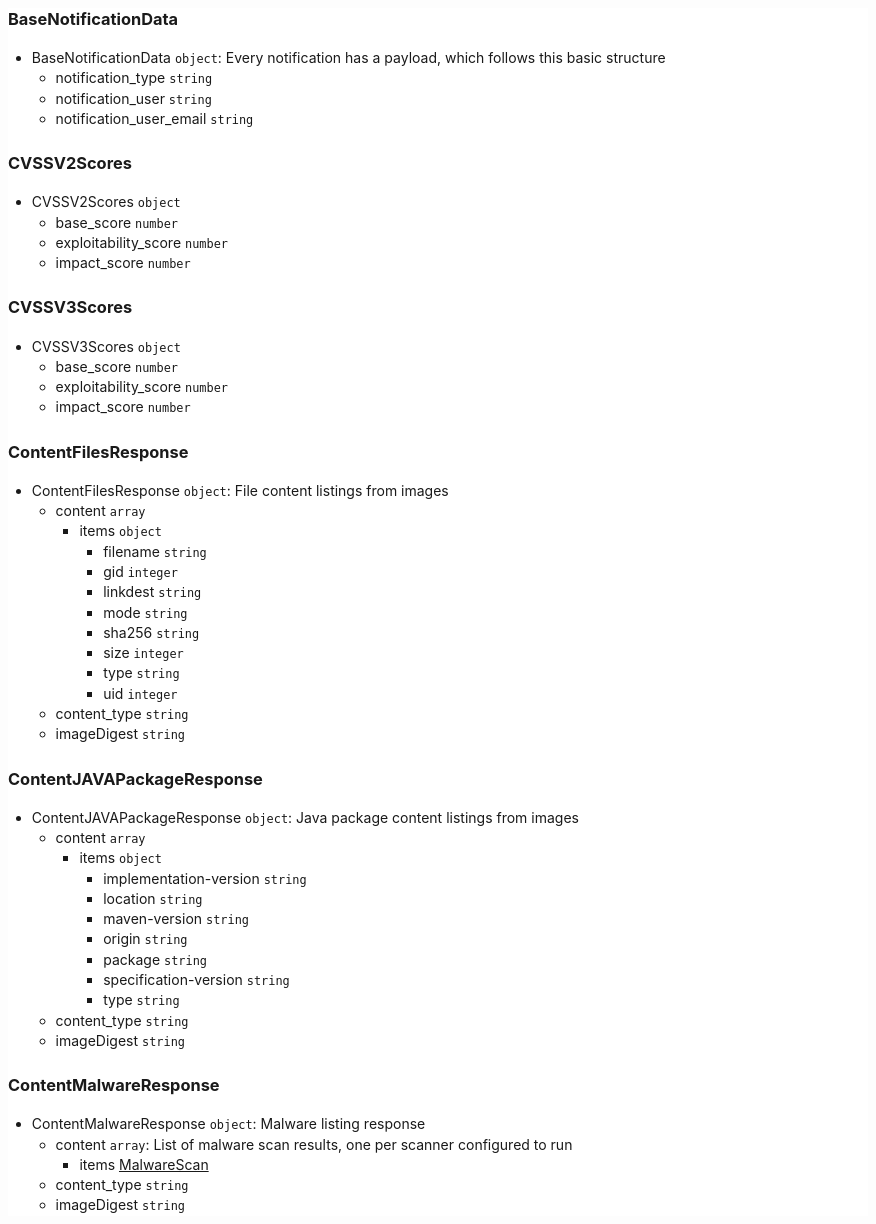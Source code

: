 ### BaseNotificationData
* BaseNotificationData `object`: Every notification has a payload, which follows this basic structure
  * notification_type `string`
  * notification_user `string`
  * notification_user_email `string`

### CVSSV2Scores
* CVSSV2Scores `object`
  * base_score `number`
  * exploitability_score `number`
  * impact_score `number`

### CVSSV3Scores
* CVSSV3Scores `object`
  * base_score `number`
  * exploitability_score `number`
  * impact_score `number`

### ContentFilesResponse
* ContentFilesResponse `object`: File content listings from images
  * content `array`
    * items `object`
      * filename `string`
      * gid `integer`
      * linkdest `string`
      * mode `string`
      * sha256 `string`
      * size `integer`
      * type `string`
      * uid `integer`
  * content_type `string`
  * imageDigest `string`

### ContentJAVAPackageResponse
* ContentJAVAPackageResponse `object`: Java package content listings from images
  * content `array`
    * items `object`
      * implementation-version `string`
      * location `string`
      * maven-version `string`
      * origin `string`
      * package `string`
      * specification-version `string`
      * type `string`
  * content_type `string`
  * imageDigest `string`

### ContentMalwareResponse
* ContentMalwareResponse `object`: Malware listing response
  * content `array`: List of malware scan results, one per scanner configured to run
    * items [MalwareScan](#malwarescan)
  * content_type `string`
  * imageDigest `string`
